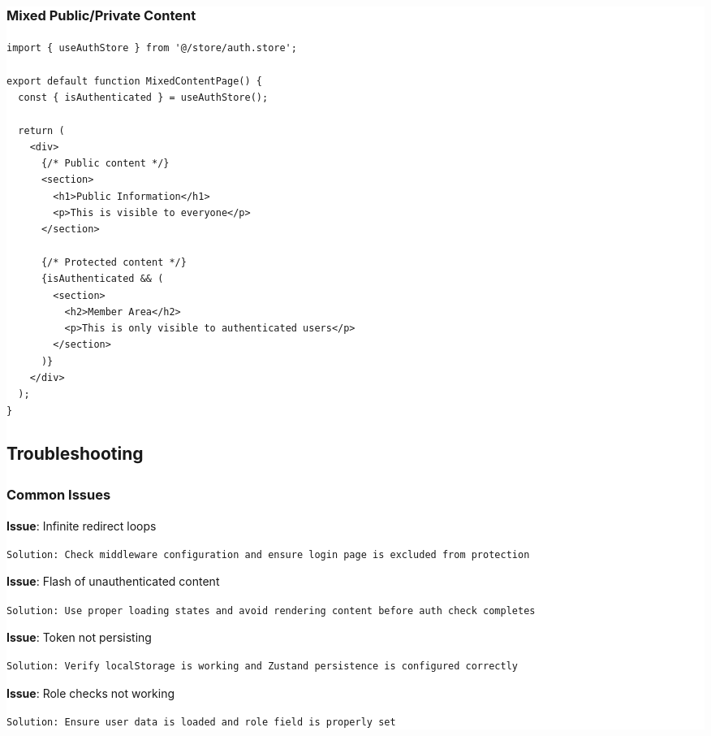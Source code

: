 ```tsx
```

### Mixed Public/Private Content

```tsx
import { useAuthStore } from '@/store/auth.store';

export default function MixedContentPage() {
  const { isAuthenticated } = useAuthStore();

  return (
    <div>
      {/* Public content */}
      <section>
        <h1>Public Information</h1>
        <p>This is visible to everyone</p>
      </section>

      {/* Protected content */}
      {isAuthenticated && (
        <section>
          <h2>Member Area</h2>
          <p>This is only visible to authenticated users</p>
        </section>
      )}
    </div>
  );
}
```

## Troubleshooting

### Common Issues

**Issue**: Infinite redirect loops
```
Solution: Check middleware configuration and ensure login page is excluded from protection
```

**Issue**: Flash of unauthenticated content
```
Solution: Use proper loading states and avoid rendering content before auth check completes
```

**Issue**: Token not persisting
```
Solution: Verify localStorage is working and Zustand persistence is configured correctly
```

**Issue**: Role checks not working
```
Solution: Ensure user data is loaded and role field is properly set
```
